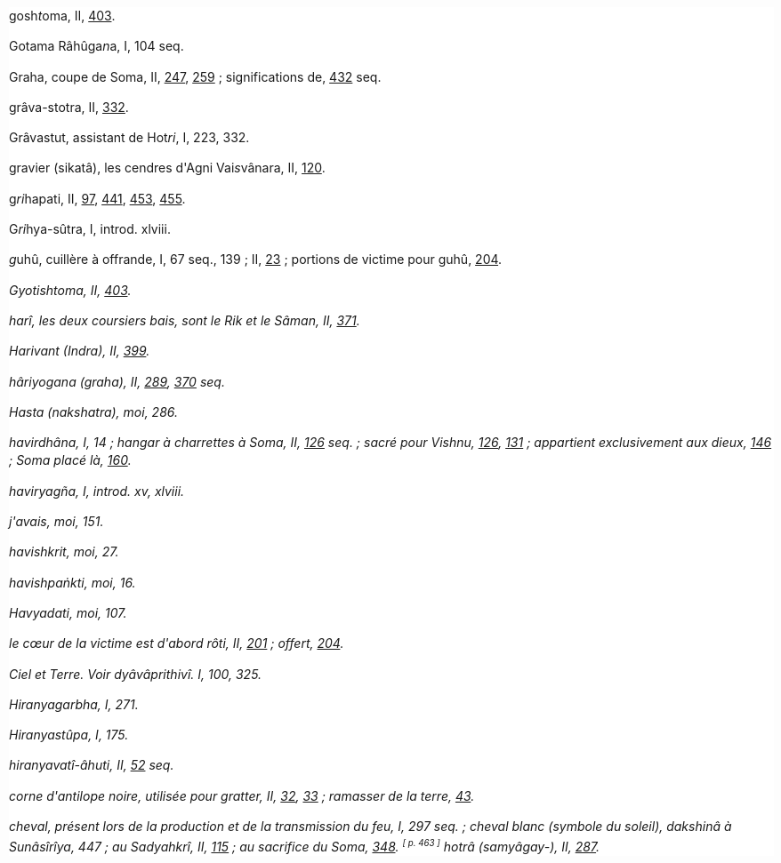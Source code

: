 gosh<i>t</i>oma, II, [403](../Book_2_4_5#p403).

Gotama Râhûga<i>n</i>a, I, 104 seq.

Graha, coupe de Soma, II, [247](../Book_2_3_9#p247), [259](../Book_2_4_1#p259) ; significations de, [432](../Book_2_4_6#p432) seq.

grâva-stotra, II, [332](../Book_2_4_3#p332).

Grâvastut, assistant de Hot<i>ri</i>, I, 223, 332.

gravier (sikatâ), les cendres d'Agni Vai<i>s</i>vânara, II, [120](../Book_2_3_5#p120).

g<i>ri</i>hapati, II, [97](../Book_2_3_4#p97), [441](../Book_2_4_6#p441), [453](../Book_2_4_6#p453), [455](../Book_2_4_6#p455).

G<i>ri</i>hya-sûtra, I, introd. xlviii.

<i>g</i>uhû, cuillère à offrande, I, 67 seq., 139 ; II, [23](../Book_2_3_1#p23) ; portions de victime pour guhû, [204](../Book_2_3_8#p204).

<i>Gyotishtoma, II, [403](../Book_2_4_5#p403).

harî, les deux coursiers bais, sont le <i>Ri</i><i>k</i> et le Sâman, II, [371](../Book_2_4_4#p371).

Harivant (Indra), II, [399](../Book_2_4_5#p399).

hâriyo<i>g</i>ana (graha), II, [289](../Book_2_4_2#p289), [370](../Book_2_4_4#p370) seq.

Hasta (nakshatra), moi, 286.

havirdhâna, I, 14 ; hangar à charrettes à Soma, II, [126](../Book_2_3_5#p126) seq. ; sacré pour Vishnu, [126](../Book_2_3_5#p126), [131](../Book_2_3_5#p131) ; appartient exclusivement aux dieux, [146](../Book_2_3_6#p146) ; Soma placé là, [160](../Book_2_3_6#p160).

havirya<i>g</i><i>ñ</i>a, I, introd. xv, xlviii.

j'avais, moi, 151.

havishk<i>ri</i>t, moi, 27.

havishpaṅkti, moi, 16.

Havyadati, moi, 107.

le cœur de la victime est d'abord rôti, II, [201](../Book_2_3_8#p201) ; offert, [204](../Book_2_3_8#p204).

Ciel et Terre. Voir dyâvâp<i>ri</i>thivî. I, 100, 325.

Hira<i>n</i>yagarbha, I, 271.

Hira<i>n</i>yastûpa, I, 175.

hira<i>n</i>yavatî-âhuti, II, [52](../Book_2_3_2#p52) seq.

corne d'antilope noire, utilisée pour gratter, II, [32](../Book_2_3_2#p32), [33](../Book_2_3_2#p33) ; ramasser de la terre, [43](../Book_2_3_2#p43).

cheval, présent lors de la production et de la transmission du feu, I, 297 seq. ; cheval blanc (symbole du soleil), dakshi<i>n</i>â à <i>S</i>unâsîrîya, 447 ; au Sadya<i>h</i>krî, II, [115](../Book_2_3_5#p115) ; au sacrifice du Soma, [348](../Book_2_4_3#p348). <span id="p463"><sup><small>[ p. 463 ]</small></sup></span> hotrâ (samyâ<i>g</i>ay-), II, [287](../Book_2_4_2#p287).
